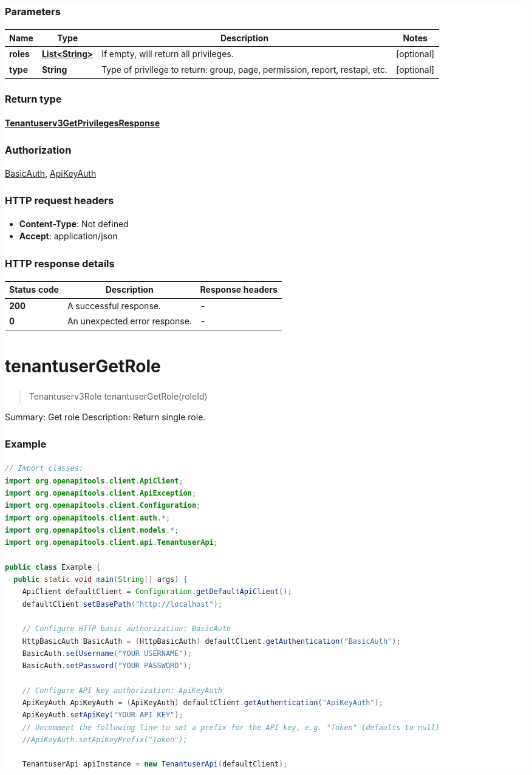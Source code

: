 ### Parameters

| Name | Type | Description  | Notes |
|------------- | ------------- | ------------- | -------------|
| **roles** | [**List&lt;String&gt;**](String.md)| If empty, will return all privileges. | [optional] |
| **type** | **String**| Type of privilege to return: group, page, permission, report, restapi, etc. | [optional] |

### Return type

[**Tenantuserv3GetPrivilegesResponse**](Tenantuserv3GetPrivilegesResponse.md)

### Authorization

[BasicAuth](../README.md#BasicAuth), [ApiKeyAuth](../README.md#ApiKeyAuth)

### HTTP request headers

 - **Content-Type**: Not defined
 - **Accept**: application/json

### HTTP response details
| Status code | Description | Response headers |
|-------------|-------------|------------------|
| **200** | A successful response. |  -  |
| **0** | An unexpected error response. |  -  |

<a id="tenantuserGetRole"></a>
# **tenantuserGetRole**
> Tenantuserv3Role tenantuserGetRole(roleId)

Summary: Get role Description: Return single role.

### Example
```java
// Import classes:
import org.openapitools.client.ApiClient;
import org.openapitools.client.ApiException;
import org.openapitools.client.Configuration;
import org.openapitools.client.auth.*;
import org.openapitools.client.models.*;
import org.openapitools.client.api.TenantuserApi;

public class Example {
  public static void main(String[] args) {
    ApiClient defaultClient = Configuration.getDefaultApiClient();
    defaultClient.setBasePath("http://localhost");
    
    // Configure HTTP basic authorization: BasicAuth
    HttpBasicAuth BasicAuth = (HttpBasicAuth) defaultClient.getAuthentication("BasicAuth");
    BasicAuth.setUsername("YOUR USERNAME");
    BasicAuth.setPassword("YOUR PASSWORD");

    // Configure API key authorization: ApiKeyAuth
    ApiKeyAuth ApiKeyAuth = (ApiKeyAuth) defaultClient.getAuthentication("ApiKeyAuth");
    ApiKeyAuth.setApiKey("YOUR API KEY");
    // Uncomment the following line to set a prefix for the API key, e.g. "Token" (defaults to null)
    //ApiKeyAuth.setApiKeyPrefix("Token");

    TenantuserApi apiInstance = new TenantuserApi(defaultClient);
```